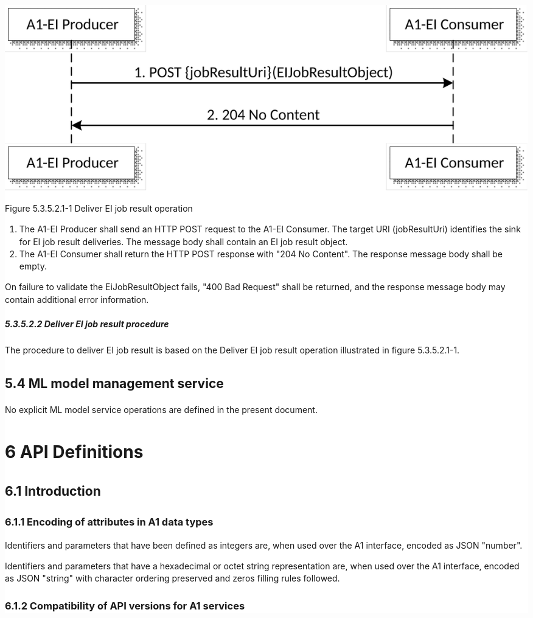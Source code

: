 ![](../assets/images/aa13000c3d8c.emf.png)

Figure 5.3.5.2.1-1 Deliver EI job result operation

1. The A1-EI Producer shall send an HTTP POST request to the A1-EI Consumer. The target URI (jobResultUri) identifies the sink for EI job result deliveries. The message body shall contain an EI job result object.
2. The A1-EI Consumer shall return the HTTP POST response with "204 No Content". The response message body shall be empty.

On failure to validate the EiJobResultObject fails, "400 Bad Request" shall be returned, and the response message body may contain additional error information.

##### 5.3.5.2.2 Deliver EI job result procedure

The procedure to deliver EI job result is based on the Deliver EI job result operation illustrated in figure 5.3.5.2.1-1.

## 5.4 ML model management service

No explicit ML model service operations are defined in the present document.

# 6 API Definitions

## 6.1 Introduction

### 6.1.1 Encoding of attributes in A1 data types

Identifiers and parameters that have been defined as integers are, when used over the A1 interface, encoded as JSON "number".

Identifiers and parameters that have a hexadecimal or octet string representation are, when used over the A1 interface, encoded as JSON "string" with character ordering preserved and zeros filling rules followed.

### 6.1.2 Compatibility of API versions for A1 services
